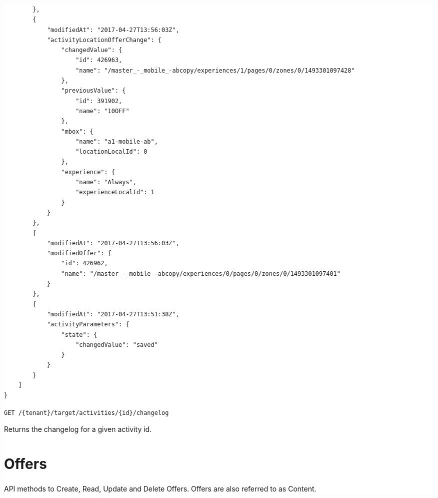 ````
        },
        {
            "modifiedAt": "2017-04-27T13:56:03Z",
            "activityLocationOfferChange": {
                "changedValue": {
                    "id": 426963,
                    "name": "/master_-_mobile_-abcopy/experiences/1/pages/0/zones/0/1493301097428"
                },
                "previousValue": {
                    "id": 391902,
                    "name": "10OFF"
                },
                "mbox": {
                    "name": "a1-mobile-ab",
                    "locationLocalId": 0
                },
                "experience": {
                    "name": "Always",
                    "experienceLocalId": 1
                }
            }
        },
        {
            "modifiedAt": "2017-04-27T13:56:03Z",
            "modifiedOffer": {
                "id": 426962,
                "name": "/master_-_mobile_-abcopy/experiences/0/pages/0/zones/0/1493301097401"
            }
        },
        {
            "modifiedAt": "2017-04-27T13:51:38Z",
            "activityParameters": {
                "state": {
                    "changedValue": "saved"
                }
            }
        }
    ]
}

````

`GET /{tenant}/target/activities/{id}/changelog`

Returns the changelog for a given activity id.



# Offers

API methods to Create, Read, Update and Delete Offers. Offers are also referred to as Content.
